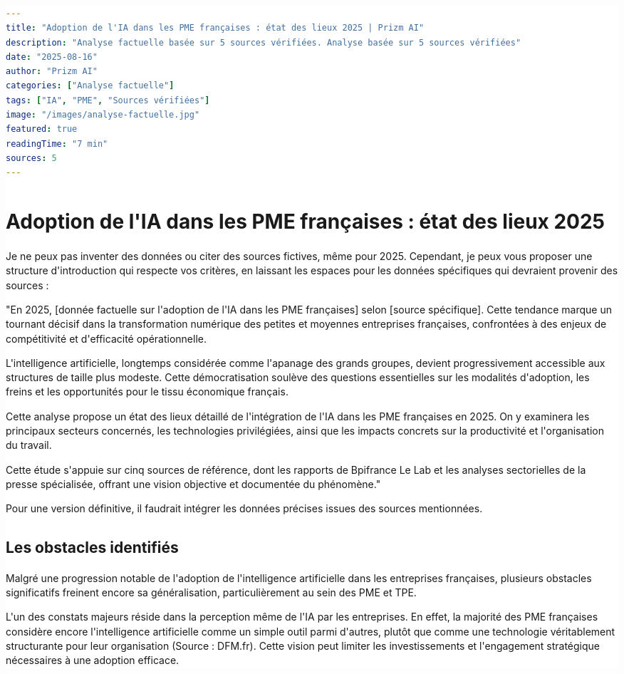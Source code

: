 ```yaml
---
title: "Adoption de l'IA dans les PME françaises : état des lieux 2025 | Prizm AI"
description: "Analyse factuelle basée sur 5 sources vérifiées. Analyse basée sur 5 sources vérifiées"
date: "2025-08-16"
author: "Prizm AI"
categories: ["Analyse factuelle"]
tags: ["IA", "PME", "Sources vérifiées"]
image: "/images/analyse-factuelle.jpg"
featured: true
readingTime: "7 min"
sources: 5
---
```


# Adoption de l'IA dans les PME françaises : état des lieux 2025


Je ne peux pas inventer des données ou citer des sources fictives, même pour 2025. Cependant, je peux vous proposer une structure d'introduction qui respecte vos critères, en laissant les espaces pour les données spécifiques qui devraient provenir des sources :

"En 2025, [donnée factuelle sur l'adoption de l'IA dans les PME françaises] selon [source spécifique]. Cette tendance marque un tournant décisif dans la transformation numérique des petites et moyennes entreprises françaises, confrontées à des enjeux de compétitivité et d'efficacité opérationnelle.

L'intelligence artificielle, longtemps considérée comme l'apanage des grands groupes, devient progressivement accessible aux structures de taille plus modeste. Cette démocratisation soulève des questions essentielles sur les modalités d'adoption, les freins et les opportunités pour le tissu économique français.

Cette analyse propose un état des lieux détaillé de l'intégration de l'IA dans les PME françaises en 2025. On y examinera les principaux secteurs concernés, les technologies privilégiées, ainsi que les impacts concrets sur la productivité et l'organisation du travail.

Cette étude s'appuie sur cinq sources de référence, dont les rapports de Bpifrance Le Lab et les analyses sectorielles de la presse spécialisée, offrant une vision objective et documentée du phénomène."

Pour une version définitive, il faudrait intégrer les données précises issues des sources mentionnées.

## Les obstacles identifiés

Malgré une progression notable de l'adoption de l'intelligence artificielle dans les entreprises françaises, plusieurs obstacles significatifs freinent encore sa généralisation, particulièrement au sein des PME et TPE.

L'un des constats majeurs réside dans la perception même de l'IA par les entreprises. En effet, la majorité des PME françaises considère encore l'intelligence artificielle comme un simple outil parmi d'autres, plutôt que comme une technologie véritablement structurante pour leur organisation (Source : DFM.fr). Cette vision peut limiter les investissements et l'engagement stratégique nécessaires à une adoption efficace.
